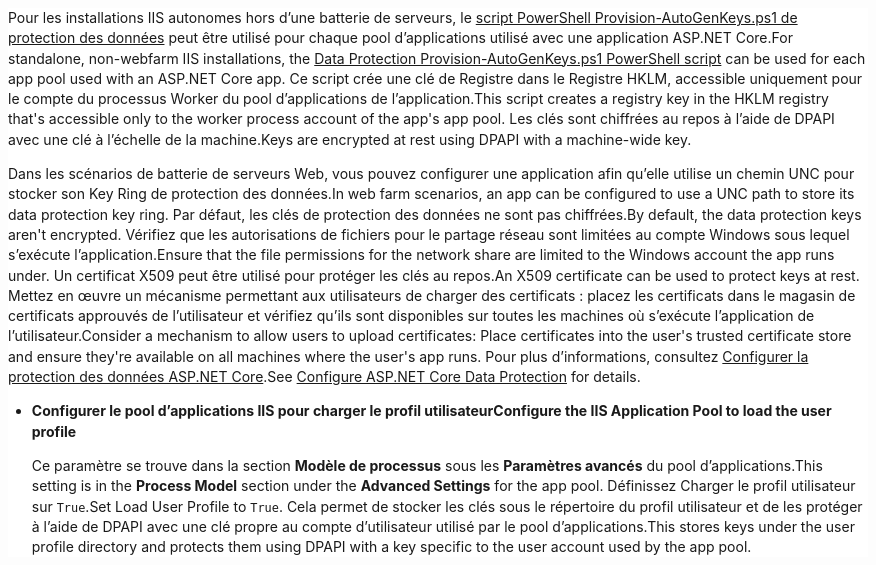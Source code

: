   <span data-ttu-id="74098-369">Pour les installations IIS autonomes hors d’une batterie de serveurs, le [script PowerShell Provision-AutoGenKeys.ps1 de protection des données](https://github.com/aspnet/AspNetCore/blob/master/src/DataProtection/Provision-AutoGenKeys.ps1) peut être utilisé pour chaque pool d’applications utilisé avec une application ASP.NET Core.</span><span class="sxs-lookup"><span data-stu-id="74098-369">For standalone, non-webfarm IIS installations, the [Data Protection Provision-AutoGenKeys.ps1 PowerShell script](https://github.com/aspnet/AspNetCore/blob/master/src/DataProtection/Provision-AutoGenKeys.ps1) can be used for each app pool used with an ASP.NET Core app.</span></span> <span data-ttu-id="74098-370">Ce script crée une clé de Registre dans le Registre HKLM, accessible uniquement pour le compte du processus Worker du pool d’applications de l’application.</span><span class="sxs-lookup"><span data-stu-id="74098-370">This script creates a registry key in the HKLM registry that's accessible only to the worker process account of the app's app pool.</span></span> <span data-ttu-id="74098-371">Les clés sont chiffrées au repos à l’aide de DPAPI avec une clé à l’échelle de la machine.</span><span class="sxs-lookup"><span data-stu-id="74098-371">Keys are encrypted at rest using DPAPI with a machine-wide key.</span></span>

  <span data-ttu-id="74098-372">Dans les scénarios de batterie de serveurs Web, vous pouvez configurer une application afin qu’elle utilise un chemin UNC pour stocker son Key Ring de protection des données.</span><span class="sxs-lookup"><span data-stu-id="74098-372">In web farm scenarios, an app can be configured to use a UNC path to store its data protection key ring.</span></span> <span data-ttu-id="74098-373">Par défaut, les clés de protection des données ne sont pas chiffrées.</span><span class="sxs-lookup"><span data-stu-id="74098-373">By default, the data protection keys aren't encrypted.</span></span> <span data-ttu-id="74098-374">Vérifiez que les autorisations de fichiers pour le partage réseau sont limitées au compte Windows sous lequel s’exécute l’application.</span><span class="sxs-lookup"><span data-stu-id="74098-374">Ensure that the file permissions for the network share are limited to the Windows account the app runs under.</span></span> <span data-ttu-id="74098-375">Un certificat X509 peut être utilisé pour protéger les clés au repos.</span><span class="sxs-lookup"><span data-stu-id="74098-375">An X509 certificate can be used to protect keys at rest.</span></span> <span data-ttu-id="74098-376">Mettez en œuvre un mécanisme permettant aux utilisateurs de charger des certificats : placez les certificats dans le magasin de certificats approuvés de l’utilisateur et vérifiez qu’ils sont disponibles sur toutes les machines où s’exécute l’application de l’utilisateur.</span><span class="sxs-lookup"><span data-stu-id="74098-376">Consider a mechanism to allow users to upload certificates: Place certificates into the user's trusted certificate store and ensure they're available on all machines where the user's app runs.</span></span> <span data-ttu-id="74098-377">Pour plus d’informations, consultez [Configurer la protection des données ASP.NET Core](xref:security/data-protection/configuration/overview).</span><span class="sxs-lookup"><span data-stu-id="74098-377">See [Configure ASP.NET Core Data Protection](xref:security/data-protection/configuration/overview) for details.</span></span>

* <span data-ttu-id="74098-378">**Configurer le pool d’applications IIS pour charger le profil utilisateur**</span><span class="sxs-lookup"><span data-stu-id="74098-378">**Configure the IIS Application Pool to load the user profile**</span></span>

  <span data-ttu-id="74098-379">Ce paramètre se trouve dans la section **Modèle de processus** sous les **Paramètres avancés** du pool d’applications.</span><span class="sxs-lookup"><span data-stu-id="74098-379">This setting is in the **Process Model** section under the **Advanced Settings** for the app pool.</span></span> <span data-ttu-id="74098-380">Définissez Charger le profil utilisateur sur `True`.</span><span class="sxs-lookup"><span data-stu-id="74098-380">Set Load User Profile to `True`.</span></span> <span data-ttu-id="74098-381">Cela permet de stocker les clés sous le répertoire du profil utilisateur et de les protéger à l’aide de DPAPI avec une clé propre au compte d’utilisateur utilisé par le pool d’applications.</span><span class="sxs-lookup"><span data-stu-id="74098-381">This stores keys under the user profile directory and protects them using DPAPI with a key specific to the user account used by the app pool.</span></span>
